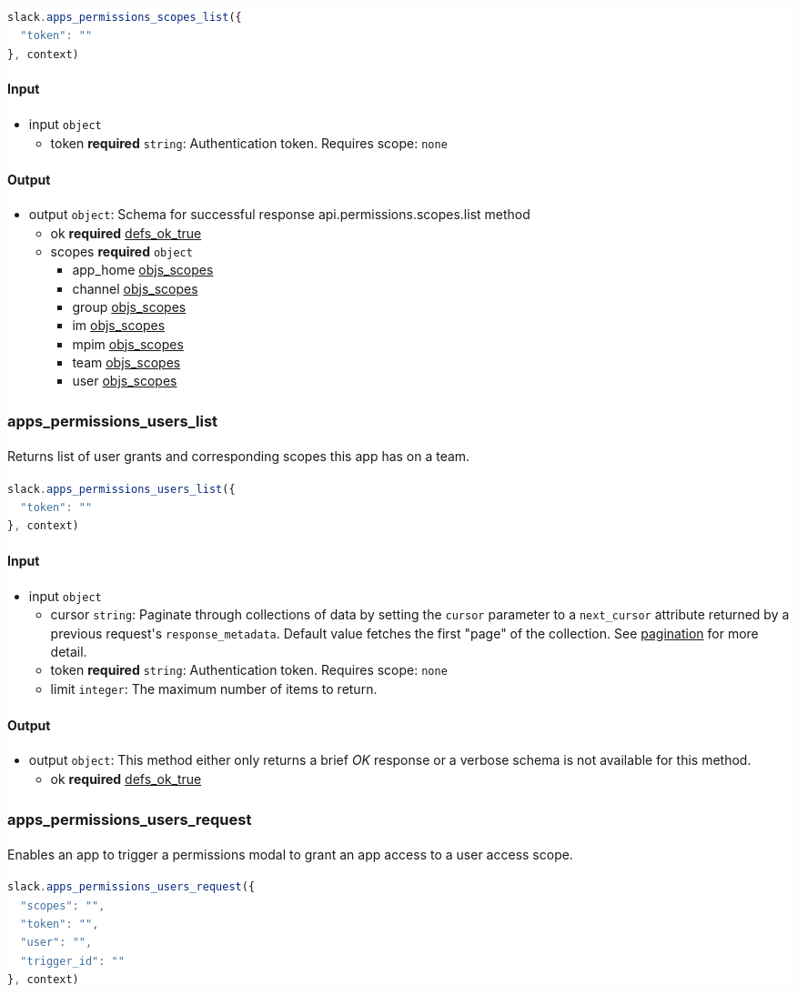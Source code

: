 
```js
slack.apps_permissions_scopes_list({
  "token": ""
}, context)
```

#### Input
* input `object`
  * token **required** `string`: Authentication token. Requires scope: `none`

#### Output
* output `object`: Schema for successful response api.permissions.scopes.list method
  * ok **required** [defs_ok_true](#defs_ok_true)
  * scopes **required** `object`
    * app_home [objs_scopes](#objs_scopes)
    * channel [objs_scopes](#objs_scopes)
    * group [objs_scopes](#objs_scopes)
    * im [objs_scopes](#objs_scopes)
    * mpim [objs_scopes](#objs_scopes)
    * team [objs_scopes](#objs_scopes)
    * user [objs_scopes](#objs_scopes)

### apps_permissions_users_list
Returns list of user grants and corresponding scopes this app has on a team.


```js
slack.apps_permissions_users_list({
  "token": ""
}, context)
```

#### Input
* input `object`
  * cursor `string`: Paginate through collections of data by setting the `cursor` parameter to a `next_cursor` attribute returned by a previous request's `response_metadata`. Default value fetches the first "page" of the collection. See [pagination](/docs/pagination) for more detail.
  * token **required** `string`: Authentication token. Requires scope: `none`
  * limit `integer`: The maximum number of items to return.

#### Output
* output `object`: This method either only returns a brief _OK_ response or a verbose schema is not available for this method.
  * ok **required** [defs_ok_true](#defs_ok_true)

### apps_permissions_users_request
Enables an app to trigger a permissions modal to grant an app access to a user access scope.


```js
slack.apps_permissions_users_request({
  "scopes": "",
  "token": "",
  "user": "",
  "trigger_id": ""
}, context)
```

